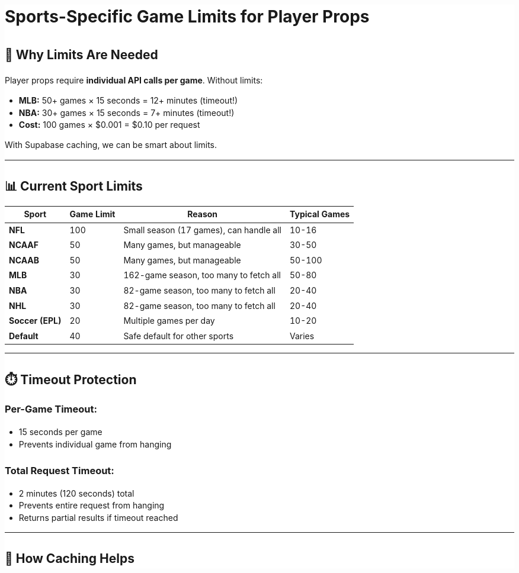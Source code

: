 # Sports-Specific Game Limits for Player Props

## 🎯 Why Limits Are Needed

Player props require **individual API calls per game**. Without limits:
- **MLB:** 50+ games × 15 seconds = 12+ minutes (timeout!)
- **NBA:** 30+ games × 15 seconds = 7+ minutes (timeout!)
- **Cost:** 100 games × $0.001 = $0.10 per request

With Supabase caching, we can be smart about limits.

---

## 📊 Current Sport Limits

| Sport | Game Limit | Reason | Typical Games |
|-------|-----------|--------|---------------|
| **NFL** | 100 | Small season (17 games), can handle all | 10-16 |
| **NCAAF** | 50 | Many games, but manageable | 30-50 |
| **NCAAB** | 50 | Many games, but manageable | 50-100 |
| **MLB** | 30 | 162-game season, too many to fetch all | 50-80 |
| **NBA** | 30 | 82-game season, too many to fetch all | 20-40 |
| **NHL** | 30 | 82-game season, too many to fetch all | 20-40 |
| **Soccer (EPL)** | 20 | Multiple games per day | 10-20 |
| **Default** | 40 | Safe default for other sports | Varies |

---

## ⏱️ Timeout Protection

### **Per-Game Timeout:**
- 15 seconds per game
- Prevents individual game from hanging

### **Total Request Timeout:**
- 2 minutes (120 seconds) total
- Prevents entire request from hanging
- Returns partial results if timeout reached

---

## 🔄 How Caching Helps
